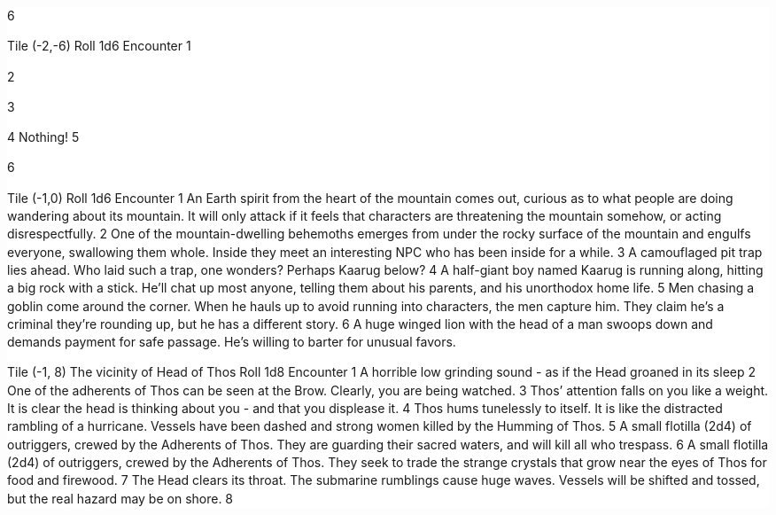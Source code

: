 6



Tile (-2,-6)
Roll 1d6
Encounter
1

2

3

4
Nothing!
5

6



Tile (-1,0)
Roll 1d6
Encounter
1
An Earth spirit from the heart of the mountain comes out, curious as to what people are doing wandering about its mountain. It will only attack if it feels that characters are threatening the mountain somehow, or acting disrespectfully.
2
One of the mountain-dwelling behemoths emerges from under the rocky surface of the mountain and engulfs everyone, swallowing them whole. Inside they meet an interesting NPC who has been inside for a while.
3
A camouflaged pit trap lies ahead. Who laid such a trap, one wonders? Perhaps Kaarug below?
4
A half-giant boy named Kaarug is running along, hitting a big rock with a stick. He’ll chat up most anyone, telling them about his parents, and his unorthodox home life.
5
Men chasing a goblin come around the corner. When he hauls up to avoid running into characters, the men capture him. They claim he’s a criminal they’re rounding up, but he has a different story.
6
A huge winged lion with the head of a man swoops down and demands payment for safe passage. He’s willing to barter for unusual favors.


Tile (-1, 8) The vicinity of Head of Thos
Roll 1d8
Encounter
1
A horrible low grinding sound - as if the Head groaned in its sleep
2
One of the adherents of Thos can be seen at the Brow. Clearly, you are being watched.
3
Thos’ attention falls on you like a weight. It is clear the head is thinking about you - and that you displease it.
4
Thos hums tunelessly to itself. It is like the distracted rambling of a hurricane. Vessels have been dashed and strong women killed by the Humming of Thos.
5
A small flotilla (2d4) of outriggers, crewed by the Adherents of Thos. They are guarding their sacred waters, and will kill all who trespass.
6
A small flotilla (2d4) of outriggers, crewed by the Adherents of Thos. They seek to trade the strange crystals that grow near the eyes of Thos for food and firewood.
7
The Head clears its throat. The submarine rumblings cause huge waves. Vessels will be shifted and tossed, but the real hazard may be on shore.
8